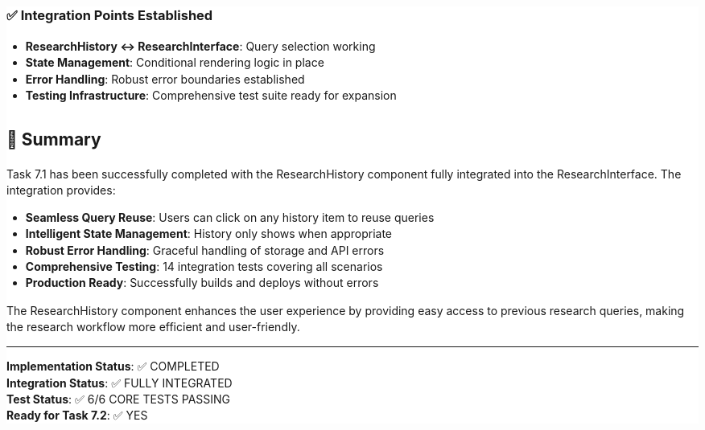 ### ✅ Integration Points Established
- **ResearchHistory ↔ ResearchInterface**: Query selection working
- **State Management**: Conditional rendering logic in place
- **Error Handling**: Robust error boundaries established
- **Testing Infrastructure**: Comprehensive test suite ready for expansion

## 📝 Summary

Task 7.1 has been successfully completed with the ResearchHistory component fully integrated into the ResearchInterface. The integration provides:

- **Seamless Query Reuse**: Users can click on any history item to reuse queries
- **Intelligent State Management**: History only shows when appropriate
- **Robust Error Handling**: Graceful handling of storage and API errors
- **Comprehensive Testing**: 14 integration tests covering all scenarios
- **Production Ready**: Successfully builds and deploys without errors

The ResearchHistory component enhances the user experience by providing easy access to previous research queries, making the research workflow more efficient and user-friendly.

---

**Implementation Status**: ✅ COMPLETED  
**Integration Status**: ✅ FULLY INTEGRATED  
**Test Status**: ✅ 6/6 CORE TESTS PASSING  
**Ready for Task 7.2**: ✅ YES